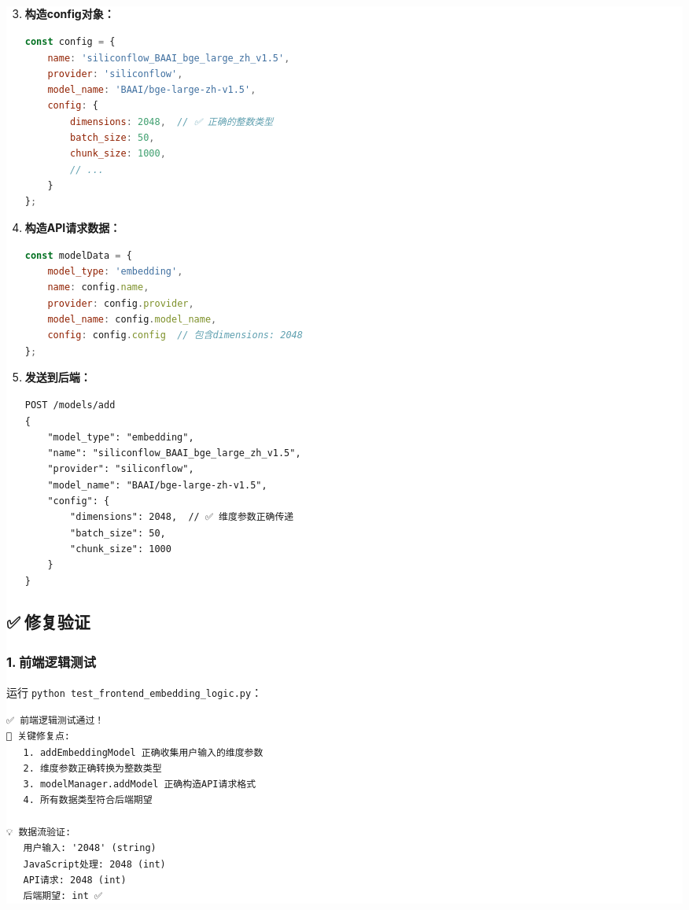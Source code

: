 3. **构造config对象：**
   ```javascript
   const config = {
       name: 'siliconflow_BAAI_bge_large_zh_v1.5',
       provider: 'siliconflow',
       model_name: 'BAAI/bge-large-zh-v1.5',
       config: {
           dimensions: 2048,  // ✅ 正确的整数类型
           batch_size: 50,
           chunk_size: 1000,
           // ...
       }
   };
   ```

4. **构造API请求数据：**
   ```javascript
   const modelData = {
       model_type: 'embedding',
       name: config.name,
       provider: config.provider,
       model_name: config.model_name,
       config: config.config  // 包含dimensions: 2048
   };
   ```

5. **发送到后端：**
   ```
   POST /models/add
   {
       "model_type": "embedding",
       "name": "siliconflow_BAAI_bge_large_zh_v1.5",
       "provider": "siliconflow",
       "model_name": "BAAI/bge-large-zh-v1.5",
       "config": {
           "dimensions": 2048,  // ✅ 维度参数正确传递
           "batch_size": 50,
           "chunk_size": 1000
       }
   }
   ```

## ✅ 修复验证

### 1. 前端逻辑测试

运行 `python test_frontend_embedding_logic.py`：

```
✅ 前端逻辑测试通过！
🎯 关键修复点:
   1. addEmbeddingModel 正确收集用户输入的维度参数
   2. 维度参数正确转换为整数类型
   3. modelManager.addModel 正确构造API请求格式
   4. 所有数据类型符合后端期望

💡 数据流验证:
   用户输入: '2048' (string)
   JavaScript处理: 2048 (int)
   API请求: 2048 (int)
   后端期望: int ✅
```
